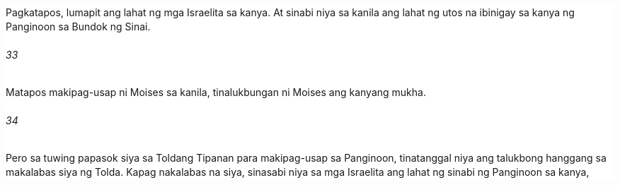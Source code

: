 






Pagkatapos, lumapit ang lahat ng mga Israelita sa kanya. At sinabi niya sa kanila ang lahat ng utos na ibinigay sa kanya ng Panginoon sa Bundok ng Sinai. 





















###### 33 










Matapos makipag-usap ni Moises sa kanila, tinalukbungan ni Moises ang kanyang mukha. 





















###### 34 










Pero sa tuwing papasok siya sa Toldang Tipanan para makipag-usap sa Panginoon, tinatanggal niya ang talukbong hanggang sa makalabas siya ng Tolda. Kapag nakalabas na siya, sinasabi niya sa mga Israelita ang lahat ng sinabi ng Panginoon sa kanya, 







